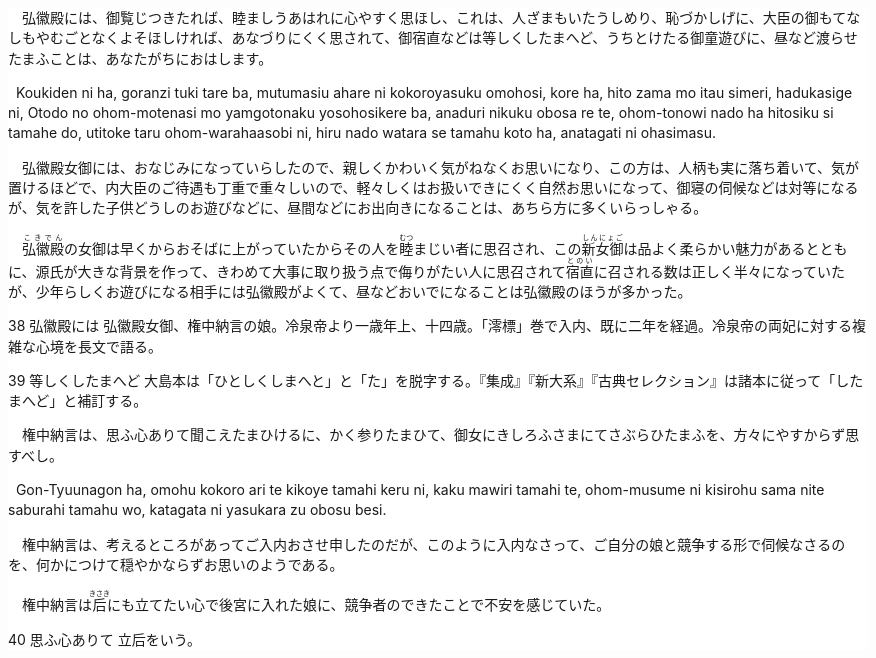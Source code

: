 <div id="17010305">
  <p class="original">　弘徽殿には、御覧じつきたれば、睦ましうあはれに心やすく思ほし、これは、人ざまもいたうしめり、恥づかしげに、大臣の御もてなしもやむごとなくよそほしければ、あなづりにくく思されて、御宿直などは等しくしたまへど、うちとけたる御童遊びに、昼など渡らせたまふことは、あなたがちにおはします。</p>
  <p class="romanized">&nbsp;&nbsp;Koukiden ni ha&#44; goranzi tuki tare ba&#44; mutumasiu ahare ni kokoroyasuku omohosi&#44; kore ha&#44; hito zama mo itau simeri&#44; hadukasige ni&#44; Otodo no ohom-motenasi mo yamgotonaku yosohosikere ba&#44; anaduri nikuku obosa re te&#44; ohom-tonowi nado ha hitosiku si tamahe do&#44; utitoke taru ohom-warahaasobi ni&#44; hiru nado watara se tamahu koto ha&#44; anatagati ni ohasimasu.</p>
  <p class="shibuya">　弘徽殿女御には、おなじみになっていらしたので、親しくかわいく気がねなくお思いになり、この方は、人柄も実に落ち着いて、気が置けるほどで、内大臣のご待遇も丁重で重々しいので、軽々しくはお扱いできにくく自然お思いになって、御寝の伺候などは対等になるが、気を許した子供どうしのお遊びなどに、昼間などにお出向きになることは、あちら方に多くいらっしゃる。</p>
  <p class="yosano">　<RUBY><RB>弘徽殿</RB><RP>（</RP><RT>こきでん</RT><RP>）</RP></RUBY>の女御は早くからおそばに上がっていたからその人を<RUBY><RB>睦</RB><RP>（</RP><RT>むつ</RT><RP>）</RP></RUBY>まじい者に思召され、この<RUBY><RB>新女御</RB><RP>（</RP><RT>しんにょご</RT><RP>）</RP></RUBY>は品よく柔らかい魅力があるとともに、源氏が大きな背景を作って、きわめて大事に取り扱う点で侮りがたい人に思召されて<RUBY><RB>宿直</RB><RP>（</RP><RT>とのい</RT><RP>）</RP></RUBY>に召される数は正しく半々になっていたが、少年らしくお遊びになる相手には弘徽殿がよくて、昼などおいでになることは弘徽殿のほうが多かった。<BR></p>
  <p class="seiden"></p>
  
  <div class="annotations">
	<p class="annotation">
		<span class="annotation_num">38</span>
		<span class="annotation_title">弘徽殿には</span>
		<span class="annotation_body">弘徽殿女御、権中納言の娘。冷泉帝より一歳年上、十四歳。「澪標」巻で入内、既に二年を経過。冷泉帝の両妃に対する複雑な心境を長文で語る。</span>
	</p> 
	<p class="annotation">
		<span class="annotation_num">39</span>
		<span class="annotation_title">等しくしたまへど</span>
		<span class="annotation_body">大島本は「ひとしくしまへと」と「た」を脱字する。『集成』『新大系』『古典セレクション』は諸本に従って「したまへど」と補訂する。</span>
	</p>
  </div>
</div>

<div id="17010306">
  <p class="original">　権中納言は、思ふ心ありて聞こえたまひけるに、かく参りたまひて、御女にきしろふさまにてさぶらひたまふを、方々にやすからず思すべし。</p>
  <p class="romanized">&nbsp;&nbsp;Gon-Tyuunagon ha&#44; omohu kokoro ari te kikoye tamahi keru ni&#44; kaku mawiri tamahi te&#44; ohom-musume ni kisirohu sama nite saburahi tamahu wo&#44; katagata ni yasukara zu obosu besi.</p>
  <p class="shibuya">　権中納言は、考えるところがあってご入内おさせ申したのだが、このように入内なさって、ご自分の娘と競争する形で伺候なさるのを、何かにつけて穏やかならずお思いのようである。</p>
  <p class="yosano">　権中納言は<RUBY><RB>后</RB><RP>（</RP><RT>きさき</RT><RP>）</RP></RUBY>にも立てたい心で後宮に入れた娘に、競争者のできたことで不安を感じていた。<BR></p>
  <p class="seiden"></p>
  
  <div class="annotations">
	<p class="annotation">
		<span class="annotation_num">40</span>
		<span class="annotation_title">思ふ心ありて</span>
		<span class="annotation_body">立后をいう。</span>
	</p>
  </div>
</div>
